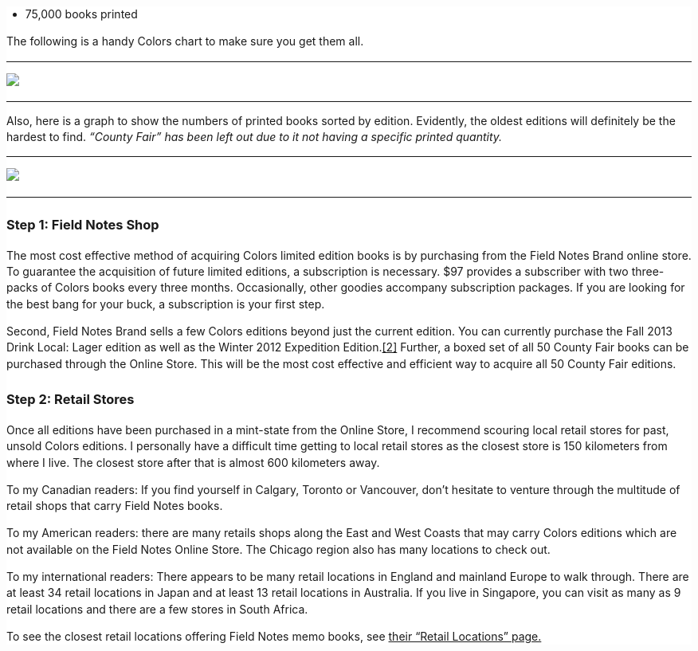 <ul data-preserve-html-node="true">
<li data-preserve-html-node="true">75,000 books printed</li>
</ul></li>
</ol>

<p data-preserve-html-node="true">The following is a handy Colors chart to make sure you get them all.</p>

<hr data-preserve-html-node="true"><img src="http://localhost:8888/wp.thenewsprint.co/wp-content/uploads/2014/03/fn_colorslong1402.png" /><hr data-preserve-html-node="true">

<p data-preserve-html-node="true">Also, here is a graph to show the numbers of printed books sorted by edition. Evidently, the oldest editions will definitely be the hardest to find. <em data-preserve-html-node="true">&#8220;County Fair&#8221; has been left out due to it not having a specific printed quantity.</em></p>

<hr data-preserve-html-node="true"><img src="http://localhost:8888/wp.thenewsprint.co/wp-content/uploads/2014/02/Field%20Notes%20Quantities.png" /><hr data-preserve-html-node="true">

<h3 data-preserve-html-node="true">Step 1: Field Notes Shop</h3>

<p data-preserve-html-node="true">The most cost effective method of acquiring Colors limited edition books is by purchasing from the Field Notes Brand online store. To guarantee the acquisition of future limited editions, a subscription is necessary. $97 provides a subscriber with two three-packs of Colors books every three months. Occasionally, other goodies accompany subscription packages. If you are looking for the best bang for your buck, a subscription is your first step.</p>

<p data-preserve-html-node="true">Second, Field Notes Brand sells a few Colors editions beyond just the current edition. You can currently purchase the Fall 2013 Drink Local: Lager edition as well as the Winter 2012 Expedition Edition.<a data-preserve-html-node="true" href="#fn:2" id="fnref:2" title="see footnote" class="footnote">[2]</a> Further, a boxed set of all 50 County Fair books can be purchased through the Online Store. This will be the most cost effective and efficient way to acquire all 50 County Fair editions.</p>

<h3 data-preserve-html-node="true">Step 2: Retail Stores</h3>

<p data-preserve-html-node="true">Once all editions have been purchased in a mint-state from the Online Store, I recommend scouring local retail stores for past, unsold Colors editions. I personally have a difficult time getting to local retail stores as the closest store is 150 kilometers from where I live. The closest store after that is almost 600 kilometers away. </p>

<p data-preserve-html-node="true">To my Canadian readers: If you find yourself in Calgary, Toronto or Vancouver, don&#8217;t hesitate to venture through the multitude of retail shops that carry Field Notes books. </p>

<p data-preserve-html-node="true">To my American readers: there are many retails shops along the East and West Coasts that may carry Colors editions which are not available on the Field Notes Online Store. The Chicago region also has many locations to check out.</p>

<p data-preserve-html-node="true">To my international readers: There appears to be many retail locations in England and mainland Europe to walk through. There are at least 34 retail locations in Japan and at least 13 retail locations in Australia. If you live in Singapore, you can visit as many as 9 retail locations and there are a few stores in South Africa.</p>

<p data-preserve-html-node="true">To see the closest retail locations offering Field Notes memo books, see <a data-preserve-html-node="true" href="http://fieldnotesbrand.com/retail-locations/">their &#8220;Retail Locations&#8221; page.</a></p>
